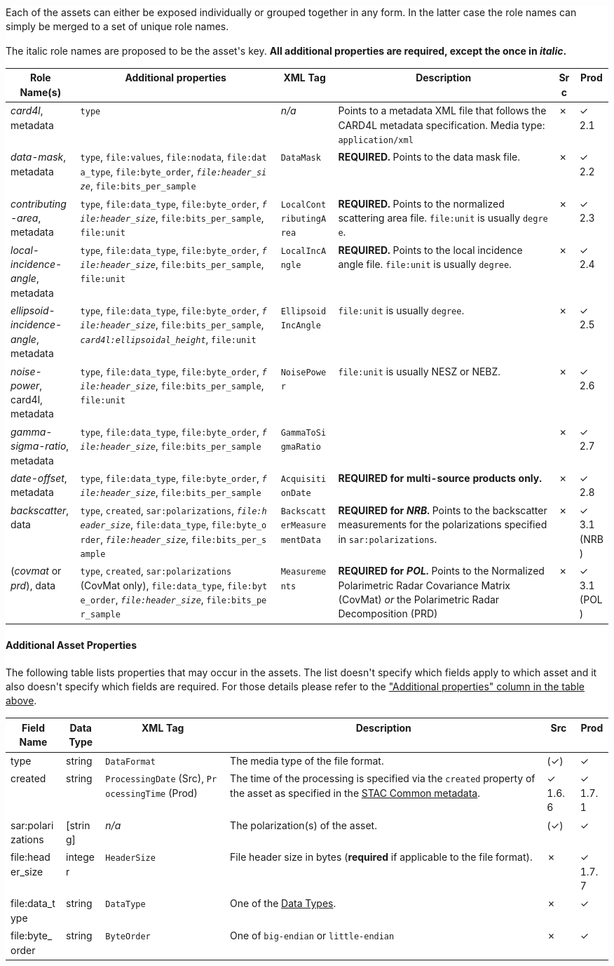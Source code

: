 Each of the assets can either be exposed individually or grouped together in any form. In the latter case the role names can simply be merged to a set of unique role names. 

The italic role names are proposed to be the asset's key. **All additional properties are required, except the once in *italic*.**

| Role Name(s)                          | Additional properties                                        | XML Tag                      | Description                                                  | Src  | Prod        |
| ------------------------------------- | ------------------------------------------------------------ | ---------------------------- | ------------------------------------------------------------ | ---- | ----------- |
| *card4l*, metadata                    | `type`                                                       | *n/a*                        | Points to a metadata XML file that follows the CARD4L metadata specification. Media type: `application/xml` | ✗    | ✓ 2.1       |
| *data-mask*, metadata                 | `type`, `file:values`, `file:nodata`, `file:data_type`, `file:byte_order`, *`file:header_size`*, `file:bits_per_sample` | `DataMask`                   | **REQUIRED.** Points to the data mask file.                  | ✗    | ✓ 2.2       |
| *contributing-area*, metadata         | `type`, `file:data_type`, `file:byte_order`, *`file:header_size`*, `file:bits_per_sample`, `file:unit` | `LocalContributingArea`      | **REQUIRED.** Points to the normalized scattering area file. `file:unit` is usually `degree`. | ✗    | ✓ 2.3       |
| *local-incidence-angle*,  metadata    | `type`, `file:data_type`, `file:byte_order`, *`file:header_size`*, `file:bits_per_sample`, `file:unit` | `LocalIncAngle`              | **REQUIRED.** Points to the local incidence angle file. `file:unit` is usually `degree`. | ✗    | ✓ 2.4       |
| *ellipsoid-incidence-angle*, metadata | `type`, `file:data_type`, `file:byte_order`, *`file:header_size`*, `file:bits_per_sample`, *`card4l:ellipsoidal_height`*, `file:unit` | `EllipsoidIncAngle`          | `file:unit` is usually `degree`.                             | ✗    | ✓ 2.5       |
| *noise-power*, card4l, metadata       | `type`, `file:data_type`, `file:byte_order`, *`file:header_size`*, `file:bits_per_sample`, `file:unit` | `NoisePower`                 | `file:unit` is usually NESZ or NEBZ.                         | ✗    | ✓ 2.6       |
| *gamma-sigma-ratio*, metadata         | `type`, `file:data_type`, `file:byte_order`, *`file:header_size`*, `file:bits_per_sample` | `GammaToSigmaRatio`          |                                                              | ✗    | ✓ 2.7       |
| *date-offset*, metadata               | `type`, `file:data_type`, `file:byte_order`, *`file:header_size`*, `file:bits_per_sample` | `AcquisitionDate`            | **REQUIRED for multi-source products only.**                 | ✗    | ✓ 2.8       |
| *backscatter*, data                   | `type`, `created`, `sar:polarizations`, *`file:header_size`*, `file:data_type`, `file:byte_order`, *`file:header_size`*, `file:bits_per_sample` | `BackscatterMeasurementData` | **REQUIRED for *NRB*.** Points to the backscatter measurements for the polarizations specified in `sar:polarizations`. | ✗    | ✓ 3.1 (NRB) |
| (*covmat* or *prd*), data             | `type`, `created`, `sar:polarizations` (CovMat only), `file:data_type`, `file:byte_order`, *`file:header_size`*, `file:bits_per_sample` | `Measurements`               | **REQUIRED for *POL*.** Points to the Normalized Polarimetric Radar Covariance Matrix (CovMat) *or* the Polarimetric Radar Decomposition (PRD) | ✗    | ✓ 3.1 (POL) |

#### Additional Asset Properties

The following table lists properties that may occur in the assets. The list doesn't specify which fields apply to which asset and it also doesn't specify which fields are required. For those details please refer to the ["Additional properties" column in the table above](#stac-item-assets).

| Field Name                | Data Type                                              | XML Tag                                         | Description                                                  | Src     | Prod    |
| ------------------------- | ------------------------------------------------------ | ----------------------------------------------- | ------------------------------------------------------------ | ------- | ------- |
| type                      | string                                                 | `DataFormat`                                    | The media type of the file format.             | (✓)     | ✓       |
| created                   | string                                                 | `ProcessingDate` (Src), `ProcessingTime` (Prod) | The time of the processing is specified via the `created` property of the asset as specified in the [STAC Common metadata](../../item-spec/common-metadata.md#date-and-time). | ✓ 1.6.6 | ✓ 1.7.1 |
| sar:polarizations         | \[string\]                                             | *n/a*                                           | The polarization(s) of the asset.              | (✓)     | ✓       |
| file:header_size          | integer                                                | `HeaderSize`                                    | File header size in bytes (**required** if applicable to the file format). | ✗       | ✓ 1.7.7 |
| file:data_type            | string                                                 | `DataType`                                      | One of the [Data Types](../file/README.md#data-types). | ✗       | ✓       |
| file:byte_order           | string                                                 | `ByteOrder`                                     | One of `big-endian` or `little-endian`         | ✗       | ✓       |